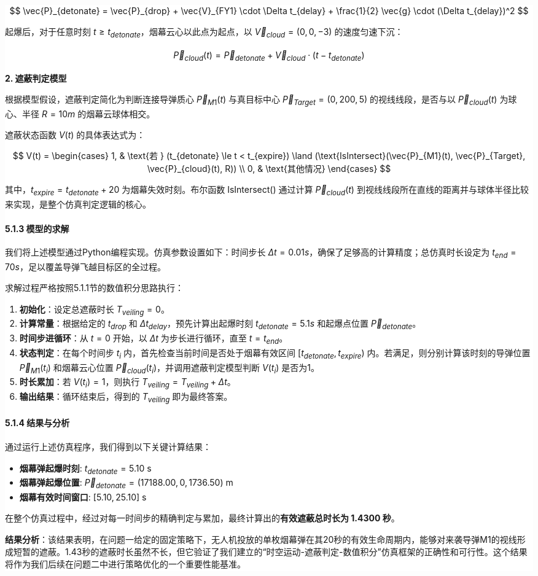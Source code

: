   $$
  \vec{P}_{detonate} = \vec{P}_{drop} + \vec{V}_{FY1} \cdot \Delta t_{delay} + \frac{1}{2} \vec{g} \cdot (\Delta t_{delay})^2
  $$

  起爆后，对于任意时刻 $t \ge t_{detonate}$，烟幕云心以此点为起点，以 $\vec{V}_{cloud} = (0, 0, -3)$ 的速度匀速下沉：

  $$
  \vec{P}_{cloud}(t) = \vec{P}_{detonate} + \vec{V}_{cloud} \cdot (t - t_{detonate})
  $$

**2. 遮蔽判定模型**

根据模型假设，遮蔽判定简化为判断连接导弹质心 $\vec{P}_{M1}(t)$ 与真目标中心 $\vec{P}_{Target} = (0, 200, 5)$ 的视线线段，是否与以 $\vec{P}_{cloud}(t)$ 为球心、半径 $R=10m$ 的烟幕云球体相交。

遮蔽状态函数 $V(t)$ 的具体表达式为：

$$
V(t) =
\begin{cases}
1, & \text{若 } (t_{detonate} \le t < t_{expire}) \land (\text{IsIntersect}(\vec{P}_{M1}(t), \vec{P}_{Target}, \vec{P}_{cloud}(t), R)) \\
0, & \text{其他情况}
\end{cases}
$$

其中，$t_{expire} = t_{detonate} + 20$ 为烟幕失效时刻。布尔函数 $\text{IsIntersect()}$ 通过计算 $\vec{P}_{cloud}(t)$ 到视线线段所在直线的距离并与球体半径比较来实现，是整个仿真判定逻辑的核心。

#### **5.1.3 模型的求解**

我们将上述模型通过Python编程实现。仿真参数设置如下：时间步长 $\Delta t = 0.01s$，确保了足够高的计算精度；总仿真时长设定为 $t_{end}=70s$，足以覆盖导弹飞越目标区的全过程。

求解过程严格按照5.1.1节的数值积分思路执行：

1. **初始化**：设定总遮蔽时长 $T_{veiling}=0$。
2. **计算常量**：根据给定的 $t_{drop}$ 和 $\Delta t_{delay}$，预先计算出起爆时刻 $t_{detonate}=5.1s$ 和起爆点位置 $\vec{P}_{detonate}$。
3. **时间步进循环**：从 $t=0$ 开始，以 $\Delta t$ 为步长进行循环，直至 $t=t_{end}$。
4. **状态判定**：在每个时间步 $t_i$ 内，首先检查当前时间是否处于烟幕有效区间 $[t_{detonate}, t_{expire})$ 内。若满足，则分别计算该时刻的导弹位置 $\vec{P}_{M1}(t_i)$ 和烟幕云心位置 $\vec{P}_{cloud}(t_i)$，并调用遮蔽判定模型判断 $V(t_i)$ 是否为1。
5. **时长累加**：若 $V(t_i)=1$，则执行 $T_{veiling} = T_{veiling} + \Delta t$。
6. **输出结果**：循环结束后，得到的 $T_{veiling}$ 即为最终答案。

#### **5.1.4 结果与分析**

通过运行上述仿真程序，我们得到以下关键计算结果：

* **烟幕弹起爆时刻**: $t_{detonate} = 5.10$ s
* **烟幕弹起爆位置**: $\vec{P}_{detonate} = (17188.00, 0, 1736.50)$ m
* **烟幕有效时间窗口**: $[5.10, 25.10]$ s

在整个仿真过程中，经过对每一时间步的精确判定与累加，最终计算出的**有效遮蔽总时长为 1.4300 秒**。

**结果分析**：该结果表明，在问题一给定的固定策略下，无人机投放的单枚烟幕弹在其20秒的有效生命周期内，能够对来袭导弹M1的视线形成短暂的遮蔽。1.43秒的遮蔽时长虽然不长，但它验证了我们建立的“时空运动-遮蔽判定-数值积分”仿真框架的正确性和可行性。这个结果将作为我们后续在问题二中进行策略优化的一个重要性能基准。
